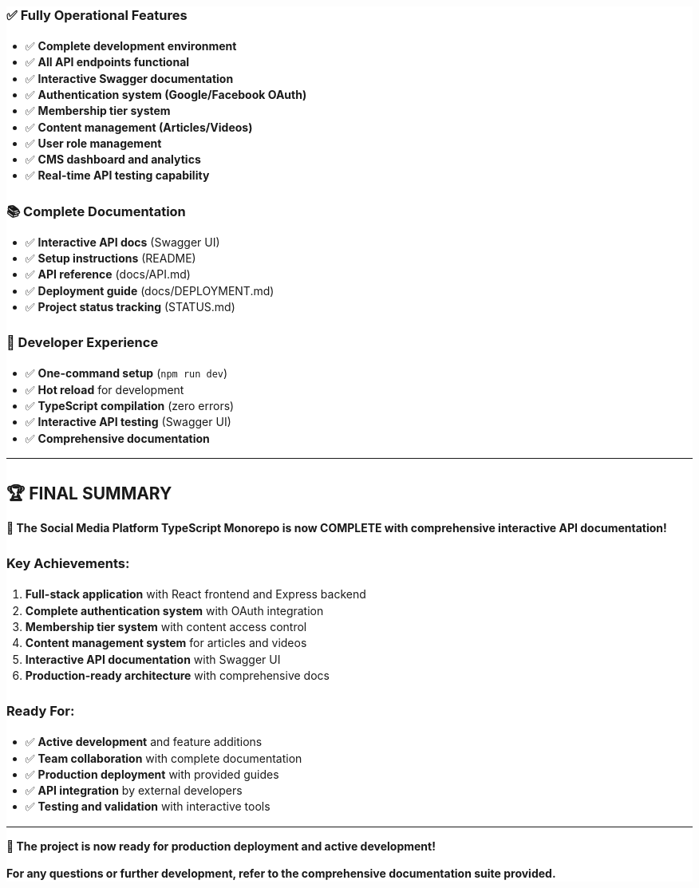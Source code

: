 ### **✅ Fully Operational Features**
- ✅ **Complete development environment**
- ✅ **All API endpoints functional**
- ✅ **Interactive Swagger documentation**
- ✅ **Authentication system (Google/Facebook OAuth)**
- ✅ **Membership tier system**
- ✅ **Content management (Articles/Videos)**
- ✅ **User role management**
- ✅ **CMS dashboard and analytics**
- ✅ **Real-time API testing capability**

### **📚 Complete Documentation**
- ✅ **Interactive API docs** (Swagger UI)
- ✅ **Setup instructions** (README)
- ✅ **API reference** (docs/API.md)
- ✅ **Deployment guide** (docs/DEPLOYMENT.md)
- ✅ **Project status tracking** (STATUS.md)

### **🔧 Developer Experience**
- ✅ **One-command setup** (`npm run dev`)
- ✅ **Hot reload** for development
- ✅ **TypeScript compilation** (zero errors)
- ✅ **Interactive API testing** (Swagger UI)
- ✅ **Comprehensive documentation**

---

## 🏆 **FINAL SUMMARY**

**🎉 The Social Media Platform TypeScript Monorepo is now COMPLETE with comprehensive interactive API documentation!**

### **Key Achievements:**
1. **Full-stack application** with React frontend and Express backend
2. **Complete authentication system** with OAuth integration
3. **Membership tier system** with content access control
4. **Content management system** for articles and videos
5. **Interactive API documentation** with Swagger UI
6. **Production-ready architecture** with comprehensive docs

### **Ready For:**
- ✅ **Active development** and feature additions
- ✅ **Team collaboration** with complete documentation
- ✅ **Production deployment** with provided guides
- ✅ **API integration** by external developers
- ✅ **Testing and validation** with interactive tools

---

**🚀 The project is now ready for production deployment and active development!**

**For any questions or further development, refer to the comprehensive documentation suite provided.**
